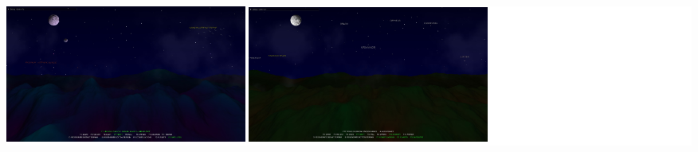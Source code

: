 <img src="images/night_alien.jpg" alt="Alien Night Scene with Starships" width="300">

<img src="images/night_earth.jpg" alt="Earth Night Scene with Satellites" width="300">
